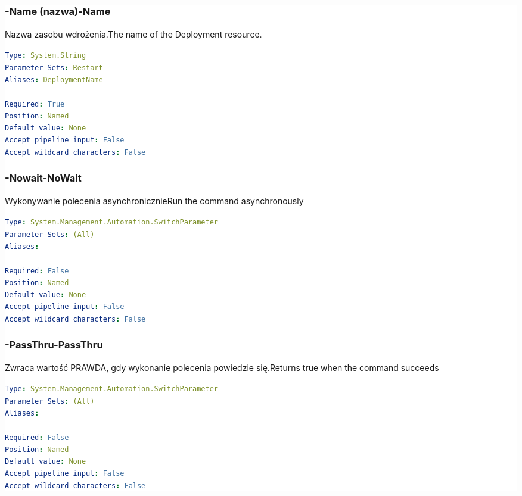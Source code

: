 ### <span data-ttu-id="31077-123">-Name (nazwa)</span><span class="sxs-lookup"><span data-stu-id="31077-123">-Name</span></span>
<span data-ttu-id="31077-124">Nazwa zasobu wdrożenia.</span><span class="sxs-lookup"><span data-stu-id="31077-124">The name of the Deployment resource.</span></span>

```yaml
Type: System.String
Parameter Sets: Restart
Aliases: DeploymentName

Required: True
Position: Named
Default value: None
Accept pipeline input: False
Accept wildcard characters: False
```

### <span data-ttu-id="31077-125">-Nowait</span><span class="sxs-lookup"><span data-stu-id="31077-125">-NoWait</span></span>
<span data-ttu-id="31077-126">Wykonywanie polecenia asynchronicznie</span><span class="sxs-lookup"><span data-stu-id="31077-126">Run the command asynchronously</span></span>

```yaml
Type: System.Management.Automation.SwitchParameter
Parameter Sets: (All)
Aliases:

Required: False
Position: Named
Default value: None
Accept pipeline input: False
Accept wildcard characters: False
```

### <span data-ttu-id="31077-127">-PassThru</span><span class="sxs-lookup"><span data-stu-id="31077-127">-PassThru</span></span>
<span data-ttu-id="31077-128">Zwraca wartość PRAWDA, gdy wykonanie polecenia powiedzie się.</span><span class="sxs-lookup"><span data-stu-id="31077-128">Returns true when the command succeeds</span></span>

```yaml
Type: System.Management.Automation.SwitchParameter
Parameter Sets: (All)
Aliases:

Required: False
Position: Named
Default value: None
Accept pipeline input: False
Accept wildcard characters: False
```
